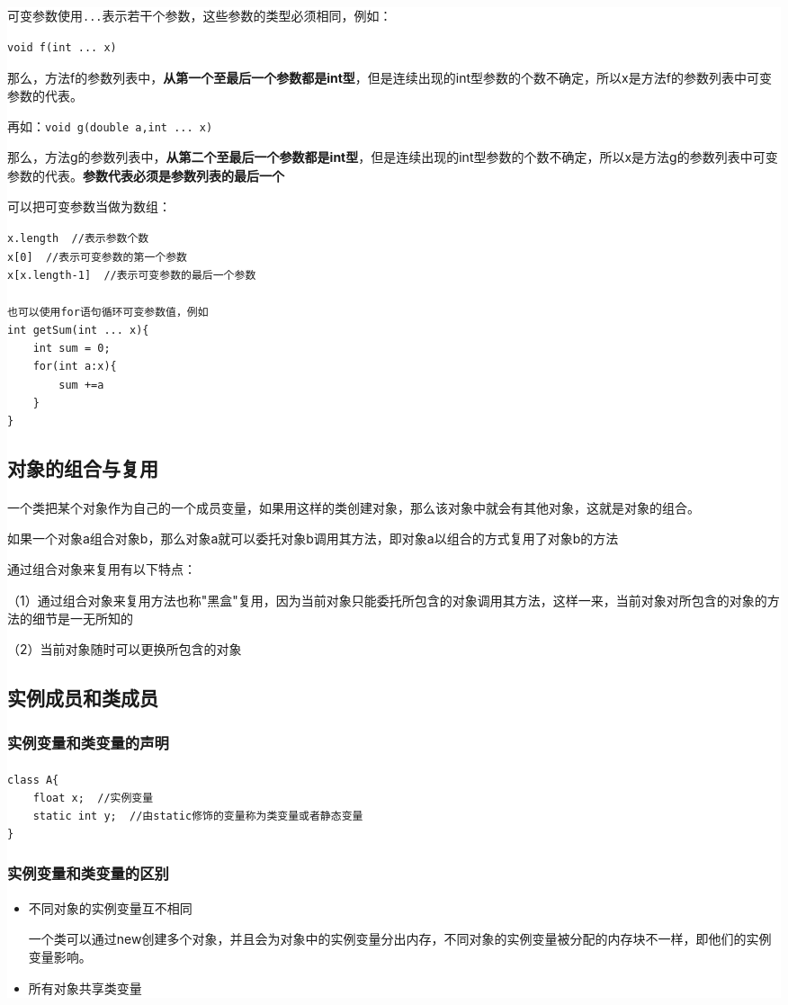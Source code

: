 可变参数使用`...`表示若干个参数，这些参数的类型必须相同，例如：

`void f(int ... x)`

那么，方法f的参数列表中，**从第一个至最后一个参数都是int型**，但是连续出现的int型参数的个数不确定，所以x是方法f的参数列表中可变参数的代表。

再如：`void g(double a,int ... x)`

那么，方法g的参数列表中，**从第二个至最后一个参数都是int型**，但是连续出现的int型参数的个数不确定，所以x是方法g的参数列表中可变参数的代表。**参数代表必须是参数列表的最后一个**

可以把可变参数当做为数组：

```
x.length  //表示参数个数
x[0]  //表示可变参数的第一个参数
x[x.length-1]  //表示可变参数的最后一个参数

也可以使用for语句循环可变参数值，例如
int getSum(int ... x){
    int sum = 0;
    for(int a:x){
        sum +=a
    }
}
```

## 对象的组合与复用

一个类把某个对象作为自己的一个成员变量，如果用这样的类创建对象，那么该对象中就会有其他对象，这就是对象的组合。

如果一个对象a组合对象b，那么对象a就可以委托对象b调用其方法，即对象a以组合的方式复用了对象b的方法

通过组合对象来复用有以下特点：

（1）通过组合对象来复用方法也称"黑盒"复用，因为当前对象只能委托所包含的对象调用其方法，这样一来，当前对象对所包含的对象的方法的细节是一无所知的

（2）当前对象随时可以更换所包含的对象

## 实例成员和类成员

### 实例变量和类变量的声明

```
class A{
    float x;  //实例变量
    static int y;  //由static修饰的变量称为类变量或者静态变量
}
```

### 实例变量和类变量的区别

* 不同对象的实例变量互不相同

  一个类可以通过new创建多个对象，并且会为对象中的实例变量分出内存，不同对象的实例变量被分配的内存块不一样，即他们的实例变量影响。

* 所有对象共享类变量
